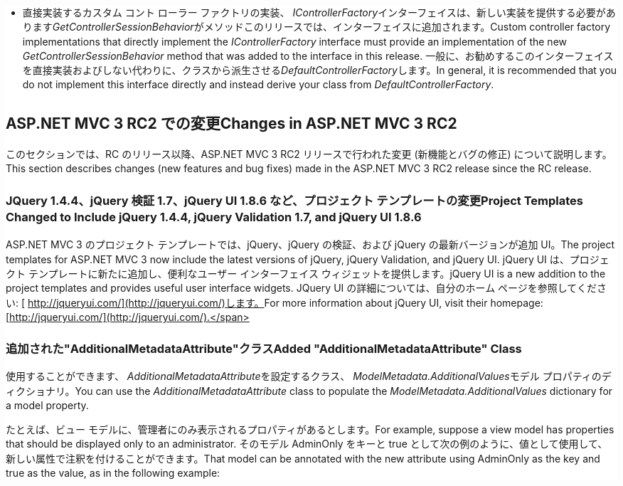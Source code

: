 - <span data-ttu-id="a1d68-372">直接実装するカスタム コント ローラー ファクトリの実装、 *IControllerFactory*インターフェイスは、新しい実装を提供する必要があります*GetControllerSessionBehavior*がメソッドこのリリースでは、インターフェイスに追加されます。</span><span class="sxs-lookup"><span data-stu-id="a1d68-372">Custom controller factory implementations that directly implement the *IControllerFactory* interface must provide an implementation of the new *GetControllerSessionBehavior* method that was added to the interface in this release.</span></span> <span data-ttu-id="a1d68-373">一般に、お勧めするこのインターフェイスを直接実装およびしない代わりに、クラスから派生させる*DefaultControllerFactory*します。</span><span class="sxs-lookup"><span data-stu-id="a1d68-373">In general, it is recommended that you do not implement this interface directly and instead derive your class from *DefaultControllerFactory*.</span></span>

<a id="_Toc2"></a>
## <a name="changes-in-aspnet-mvc-3-rc2"></a><span data-ttu-id="a1d68-374">ASP.NET MVC 3 RC2 での変更</span><span class="sxs-lookup"><span data-stu-id="a1d68-374">Changes in ASP.NET MVC 3 RC2</span></span>

<span data-ttu-id="a1d68-375">このセクションでは、RC のリリース以降、ASP.NET MVC 3 RC2 リリースで行われた変更 (新機能とバグの修正) について説明します。</span><span class="sxs-lookup"><span data-stu-id="a1d68-375">This section describes changes (new features and bug fixes) made in the ASP.NET MVC 3 RC2 release since the RC release.</span></span>

<a id="_Toc2_1"></a>
### <a name="project-templates-changed-to-include-jquery-144-jquery-validation-17-and-jquery-ui-186"></a><span data-ttu-id="a1d68-376">JQuery 1.4.4、jQuery 検証 1.7、jQuery UI 1.8.6 など、プロジェクト テンプレートの変更</span><span class="sxs-lookup"><span data-stu-id="a1d68-376">Project Templates Changed to Include jQuery 1.4.4, jQuery Validation 1.7, and jQuery UI 1.8.6</span></span>

<span data-ttu-id="a1d68-377">ASP.NET MVC 3 のプロジェクト テンプレートでは、jQuery、jQuery の検証、および jQuery の最新バージョンが追加 UI。</span><span class="sxs-lookup"><span data-stu-id="a1d68-377">The project templates for ASP.NET MVC 3 now include the latest versions of jQuery, jQuery Validation, and jQuery UI.</span></span> <span data-ttu-id="a1d68-378">jQuery UI は、プロジェクト テンプレートに新たに追加し、便利なユーザー インターフェイス ウィジェットを提供します。</span><span class="sxs-lookup"><span data-stu-id="a1d68-378">jQuery UI is a new addition to the project templates and provides useful user interface widgets.</span></span> <span data-ttu-id="a1d68-379">JQuery UI の詳細については、自分のホーム ページを参照してください: [ http://jqueryui.com/](http://jqueryui.com/)します。</span><span class="sxs-lookup"><span data-stu-id="a1d68-379">For more information about jQuery UI, visit their homepage: [http://jqueryui.com/](http://jqueryui.com/).</span></span>

<a id="_Toc2_2"></a>
### <a name="added-additionalmetadataattribute-class"></a><span data-ttu-id="a1d68-380">追加された"AdditionalMetadataAttribute"クラス</span><span class="sxs-lookup"><span data-stu-id="a1d68-380">Added "AdditionalMetadataAttribute" Class</span></span>

<span data-ttu-id="a1d68-381">使用することができます、 *AdditionalMetadataAttribute*を設定するクラス、 *ModelMetadata.AdditionalValues*モデル プロパティのディクショナリ。</span><span class="sxs-lookup"><span data-stu-id="a1d68-381">You can use the *AdditionalMetadataAttribute* class to populate the *ModelMetadata.AdditionalValues* dictionary for a model property.</span></span>

<span data-ttu-id="a1d68-382">たとえば、ビュー モデルに、管理者にのみ表示されるプロパティがあるとします。</span><span class="sxs-lookup"><span data-stu-id="a1d68-382">For example, suppose a view model has properties that should be displayed only to an administrator.</span></span> <span data-ttu-id="a1d68-383">そのモデル AdminOnly をキーと true として次の例のように、値として使用して、新しい属性で注釈を付けることができます。</span><span class="sxs-lookup"><span data-stu-id="a1d68-383">That model can be annotated with the new attribute using AdminOnly as the key and true as the value, as in the following example:</span></span>
